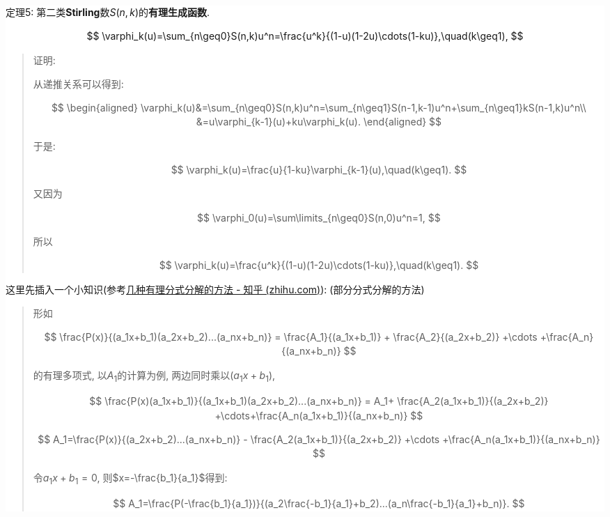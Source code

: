 定理5: 第二类**Stirling**数$S(n,k)$的**有理生成函数**.

$$
\varphi_k(u)=\sum_{n\geq0}S(n,k)u^n=\frac{u^k}{(1-u)(1-2u)\cdots(1-ku)},\quad(k\geq1),
$$

> 证明:
>
> 从递推关系可以得到:
>
> $$
> \begin{aligned}
> \varphi_k(u)&=\sum_{n\geq0}S(n,k)u^n=\sum_{n\geq1}S(n-1,k-1)u^n+\sum_{n\geq1}kS(n-1,k)u^n\\
> &=u\varphi_{k-1}(u)+ku\varphi_k(u).
> \end{aligned}
> $$
>
> 于是:
>
> $$
> \varphi_k(u)=\frac{u}{1-ku}\varphi_{k-1}(u),\quad(k\geq1).
> $$
>
> 又因为
>
> $$
> \varphi_0(u)=\sum\limits_{n\geq0}S(n,0)u^n=1,
> $$
>
> 所以
>
> $$
> \varphi_k(u)=\frac{u^k}{(1-u)(1-2u)\cdots(1-ku)},\quad(k\geq1).
> $$

这里先插入一个小知识(参考[几种有理分式分解的方法 - 知乎 (zhihu.com)](https://zhuanlan.zhihu.com/p/69471608)): (部分分式分解的方法)

> 形如
>
> $$
> \frac{P(x)}{(a_1x+b_1)(a_2x+b_2)...(a_nx+b_n)} = \frac{A_1}{(a_1x+b_1)} + \frac{A_2}{(a_2x+b_2)} +\cdots +\frac{A_n}{(a_nx+b_n)}
> $$
>
> 的有理多项式, 以$A_1$的计算为例, 两边同时乘以$(a_1x+b_1)$,
>
> $$
> \frac{P(x)(a_1x+b_1)}{(a_1x+b_1)(a_2x+b_2)...(a_nx+b_n)} = A_1+ \frac{A_2(a_1x+b_1)}{(a_2x+b_2)} +\cdots+\frac{A_n(a_1x+b_1)}{(a_nx+b_n)}
> $$
>
> $$
> A_1=\frac{P(x)}{(a_2x+b_2)...(a_nx+b_n)} -  \frac{A_2(a_1x+b_1)}{(a_2x+b_2)} +\cdots +\frac{A_n(a_1x+b_1)}{(a_nx+b_n)}
> $$
>
> 令$a_1x+b_1=0$, 则$x=-\frac{b_1}{a_1}$得到:
>
> $$
> A_1=\frac{P(-\frac{b_1}{a_1})}{(a_2\frac{-b_1}{a_1}+b_2)...(a_n\frac{-b_1}{a_1}+b_n)}.
> $$
